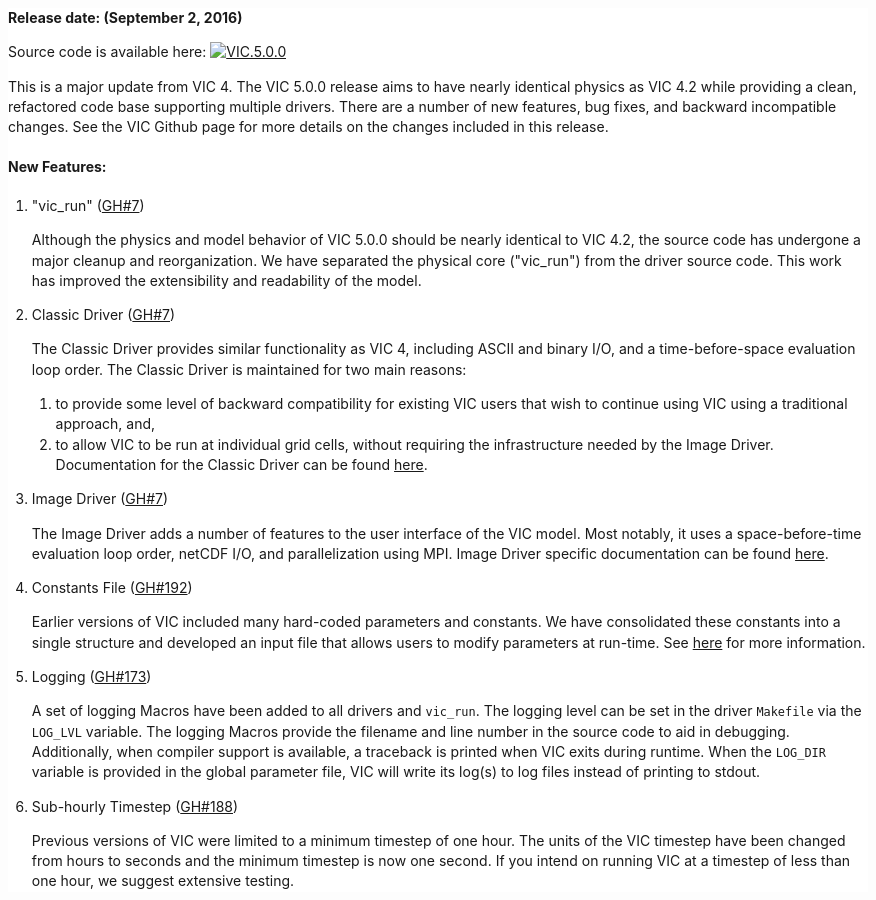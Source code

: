 **Release date: (September 2, 2016)**

Source code is available here: [![VIC.5.0.0](https://img.shields.io/badge/VIC-5.0.0-blue.svg)](https://github.com/UW-Hydro/VIC/releases/tag/VIC.5.0.0)

This is a major update from VIC 4. The VIC 5.0.0 release aims to have nearly identical physics as VIC 4.2 while providing a clean, refactored code base supporting multiple drivers. There are a number of new features, bug fixes, and backward incompatible changes. See the VIC Github page for more details on the changes included in this release.

#### New Features:

1. "vic_run" ([GH#7](https://github.com/UW-Hydro/VIC/issues/7))

	Although the physics and model behavior of VIC 5.0.0 should be nearly identical to VIC 4.2, the source code has undergone a major cleanup and reorganization. We have separated the physical core ("vic_run") from the driver source code. This work has improved the extensibility and readability of the model.


2. Classic Driver ([GH#7](https://github.com/UW-Hydro/VIC/issues/7))

	The Classic Driver provides similar functionality as VIC 4, including ASCII and binary I/O, and a time-before-space evaluation loop order. The Classic Driver is maintained for two main reasons:

	1. to provide some level of backward compatibility for existing VIC users that wish to continue using VIC using a traditional approach, and,
	2. to allow VIC to be run at individual grid cells, without requiring the infrastructure needed by the Image Driver. Documentation for the Classic Driver can be found [here](../Documentation/Drivers/Classic/ClassicDriver/).


3. Image Driver ([GH#7](https://github.com/UW-Hydro/VIC/issues/7))

	The Image Driver adds a number of features to the user interface of the VIC model. Most notably, it uses a space-before-time evaluation loop order, netCDF I/O, and parallelization using MPI.  Image Driver specific documentation can be found [here](../Documentation/Drivers/Image/ImageDriver/).


4. Constants File ([GH#192](https://github.com/UW-Hydro/VIC/pull/173))

	Earlier versions of VIC included many hard-coded parameters and constants.  We have consolidated these constants into a single structure and developed an input file that allows users to modify parameters at run-time.  See [here](../Documentation/Constants/) for more information.


5. Logging ([GH#173](https://github.com/UW-Hydro/VIC/pull/173))

	A set of logging Macros have been added to all drivers and `vic_run`. The logging level can be set in the driver `Makefile` via the `LOG_LVL` variable. The logging Macros provide the filename and line number in the source code to aid in debugging.  Additionally, when compiler support is available, a traceback is printed when VIC exits during runtime. When the `LOG_DIR` variable is provided in the global parameter file, VIC will write its log(s) to log files instead of printing to stdout.


6. Sub-hourly Timestep ([GH#188](https://github.com/UW-Hydro/VIC/pull/188))

	Previous versions of VIC were limited to a minimum timestep of one hour. The units of the VIC timestep have been changed from hours to seconds and the minimum timestep is now one second. If you intend on running VIC at a timestep of less than one hour, we suggest extensive testing.
